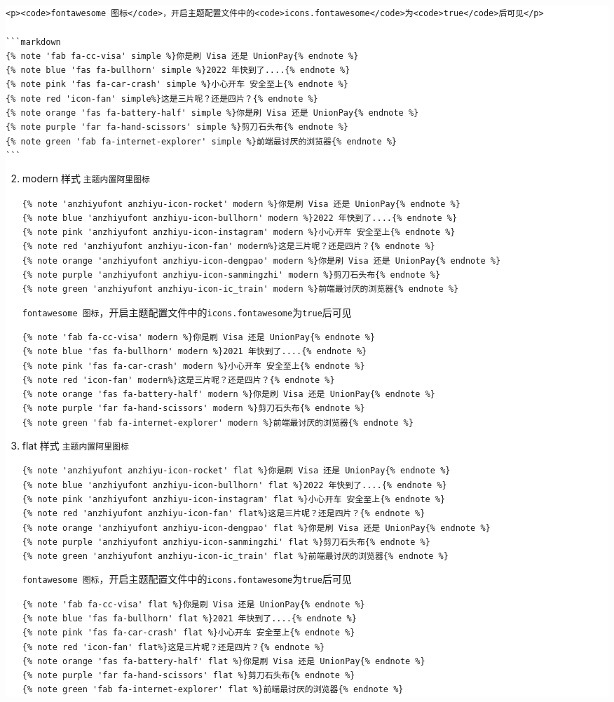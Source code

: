     <p><code>fontawesome 图标</code>，开启主题配置文件中的<code>icons.fontawesome</code>为<code>true</code>后可见</p>

    ```markdown
    {% note 'fab fa-cc-visa' simple %}你是刷 Visa 还是 UnionPay{% endnote %}
    {% note blue 'fas fa-bullhorn' simple %}2022 年快到了....{% endnote %}
    {% note pink 'fas fa-car-crash' simple %}小心开车 安全至上{% endnote %}
    {% note red 'icon-fan' simple%}这是三片呢？还是四片？{% endnote %}
    {% note orange 'fas fa-battery-half' simple %}你是刷 Visa 还是 UnionPay{% endnote %}
    {% note purple 'far fa-hand-scissors' simple %}剪刀石头布{% endnote %}
    {% note green 'fab fa-internet-explorer' simple %}前端最讨厌的浏览器{% endnote %}
    ```

2.  modern 样式
    `主题内置阿里图标`

    ```markdown
    {% note 'anzhiyufont anzhiyu-icon-rocket' modern %}你是刷 Visa 还是 UnionPay{% endnote %}
    {% note blue 'anzhiyufont anzhiyu-icon-bullhorn' modern %}2022 年快到了....{% endnote %}
    {% note pink 'anzhiyufont anzhiyu-icon-instagram' modern %}小心开车 安全至上{% endnote %}
    {% note red 'anzhiyufont anzhiyu-icon-fan' modern%}这是三片呢？还是四片？{% endnote %}
    {% note orange 'anzhiyufont anzhiyu-icon-dengpao' modern %}你是刷 Visa 还是 UnionPay{% endnote %}
    {% note purple 'anzhiyufont anzhiyu-icon-sanmingzhi' modern %}剪刀石头布{% endnote %}
    {% note green 'anzhiyufont anzhiyu-icon-ic_train' modern %}前端最讨厌的浏览器{% endnote %}
    ```

    <p><code>fontawesome 图标</code>，开启主题配置文件中的<code>icons.fontawesome</code>为<code>true</code>后可见</p>

    ```markdown
    {% note 'fab fa-cc-visa' modern %}你是刷 Visa 还是 UnionPay{% endnote %}
    {% note blue 'fas fa-bullhorn' modern %}2021 年快到了....{% endnote %}
    {% note pink 'fas fa-car-crash' modern %}小心开车 安全至上{% endnote %}
    {% note red 'icon-fan' modern%}这是三片呢？还是四片？{% endnote %}
    {% note orange 'fas fa-battery-half' modern %}你是刷 Visa 还是 UnionPay{% endnote %}
    {% note purple 'far fa-hand-scissors' modern %}剪刀石头布{% endnote %}
    {% note green 'fab fa-internet-explorer' modern %}前端最讨厌的浏览器{% endnote %}
    ```

3.  flat 样式
    `主题内置阿里图标`

    ```markdown
    {% note 'anzhiyufont anzhiyu-icon-rocket' flat %}你是刷 Visa 还是 UnionPay{% endnote %}
    {% note blue 'anzhiyufont anzhiyu-icon-bullhorn' flat %}2022 年快到了....{% endnote %}
    {% note pink 'anzhiyufont anzhiyu-icon-instagram' flat %}小心开车 安全至上{% endnote %}
    {% note red 'anzhiyufont anzhiyu-icon-fan' flat%}这是三片呢？还是四片？{% endnote %}
    {% note orange 'anzhiyufont anzhiyu-icon-dengpao' flat %}你是刷 Visa 还是 UnionPay{% endnote %}
    {% note purple 'anzhiyufont anzhiyu-icon-sanmingzhi' flat %}剪刀石头布{% endnote %}
    {% note green 'anzhiyufont anzhiyu-icon-ic_train' flat %}前端最讨厌的浏览器{% endnote %}
    ```

    <p><code>fontawesome 图标</code>，开启主题配置文件中的<code>icons.fontawesome</code>为<code>true</code>后可见</p>

    ```markdown
    {% note 'fab fa-cc-visa' flat %}你是刷 Visa 还是 UnionPay{% endnote %}
    {% note blue 'fas fa-bullhorn' flat %}2021 年快到了....{% endnote %}
    {% note pink 'fas fa-car-crash' flat %}小心开车 安全至上{% endnote %}
    {% note red 'icon-fan' flat%}这是三片呢？还是四片？{% endnote %}
    {% note orange 'fas fa-battery-half' flat %}你是刷 Visa 还是 UnionPay{% endnote %}
    {% note purple 'far fa-hand-scissors' flat %}剪刀石头布{% endnote %}
    {% note green 'fab fa-internet-explorer' flat %}前端最讨厌的浏览器{% endnote %}
    ```
